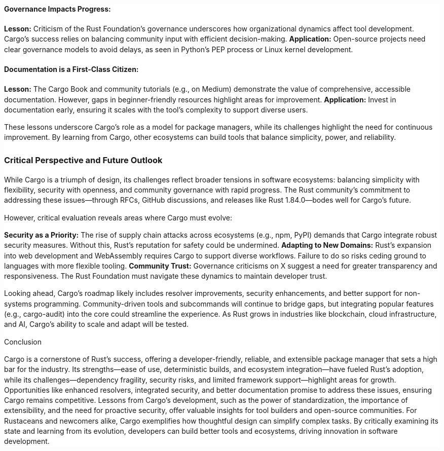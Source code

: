 #### Governance Impacts Progress:
**Lesson:** Criticism of the Rust Foundation’s governance underscores how organizational dynamics affect tool development. Cargo’s success relies on balancing community input with efficient decision-making.
**Application:** Open-source projects need clear governance models to avoid delays, as seen in Python’s PEP process or Linux kernel development.

#### Documentation is a First-Class Citizen:
**Lesson:** The Cargo Book and community tutorials (e.g., on Medium) demonstrate the value of comprehensive, accessible documentation. However, gaps in beginner-friendly resources highlight areas for improvement.
**Application:** Invest in documentation early, ensuring it scales with the tool’s complexity to support diverse users.

These lessons underscore Cargo’s role as a model for package managers, while its challenges highlight the need for continuous improvement. By learning from Cargo, other ecosystems can build tools that balance simplicity, power, and reliability.

### Critical Perspective and Future Outlook

While Cargo is a triumph of design, its challenges reflect broader tensions in software ecosystems: balancing simplicity with flexibility, security with openness, and community governance with rapid progress. The Rust community’s commitment to addressing these issues—through RFCs, GitHub discussions, and releases like Rust 1.84.0—bodes well for Cargo’s future. 

However, critical evaluation reveals areas where Cargo must evolve:

**Security as a Priority:** The rise of supply chain attacks across ecosystems (e.g., npm, PyPI) demands that Cargo integrate robust security measures. Without this, Rust’s reputation for safety could be undermined.
**Adapting to New Domains:** Rust’s expansion into web development and WebAssembly requires Cargo to support diverse workflows. Failure to do so risks ceding ground to languages with more flexible tooling.
**Community Trust:** Governance criticisms on X suggest a need for greater transparency and responsiveness. The Rust Foundation must navigate these dynamics to maintain developer trust.

Looking ahead, Cargo’s roadmap likely includes resolver improvements, security enhancements, and better support for non-systems programming. Community-driven tools and subcommands will continue to bridge gaps, but integrating popular features (e.g., cargo-audit) into the core could streamline the experience. As Rust grows in industries like blockchain, cloud infrastructure, and AI, Cargo’s ability to scale and adapt will be tested.

Conclusion

Cargo is a cornerstone of Rust’s success, offering a developer-friendly, reliable, and extensible package manager that sets a high bar for the industry. Its strengths—ease of use, deterministic builds, and ecosystem integration—have fueled Rust’s adoption, while its challenges—dependency fragility, security risks, and limited framework support—highlight areas for growth. Opportunities like enhanced resolvers, integrated security, and better documentation promise to address these issues, ensuring Cargo remains competitive. Lessons from Cargo’s development, such as the power of standardization, the importance of extensibility, and the need for proactive security, offer valuable insights for tool builders and open-source communities. For Rustaceans and newcomers alike, Cargo exemplifies how thoughtful design can simplify complex tasks. By critically examining its state and learning from its evolution, developers can build better tools and ecosystems, driving innovation in software development.